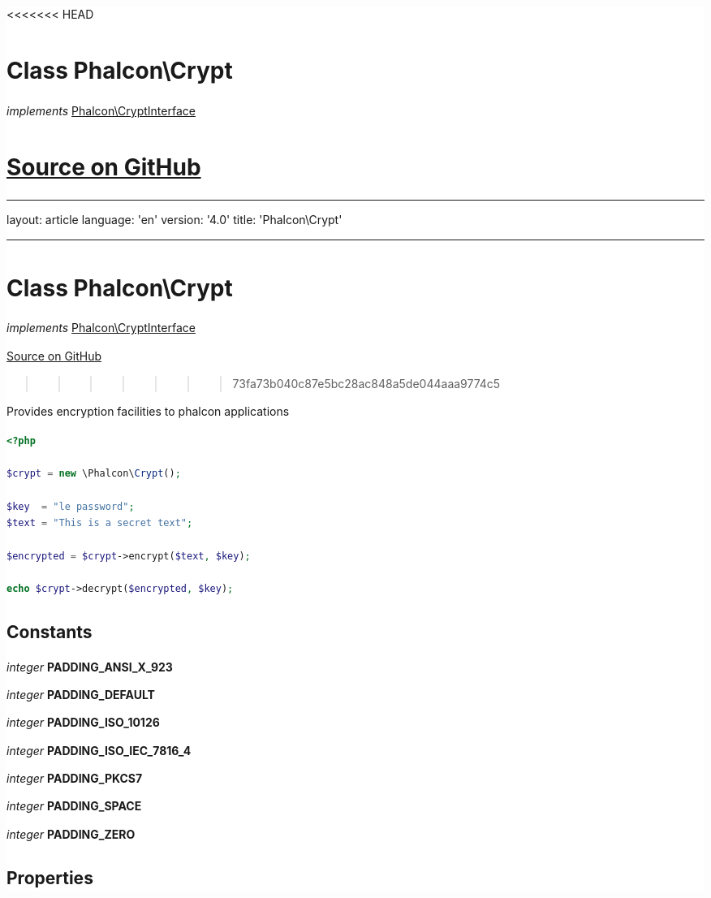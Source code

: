 <<<<<<< HEAD
# Class **Phalcon\Crypt**

*implements* [Phalcon\CryptInterface](/3.4/en/api/Phalcon_CryptInterface)

<a href="https://github.com/phalcon/cphalcon/tree/v3.4.0/phalcon/crypt.zep" class="btn btn-default btn-sm">Source on GitHub</a>
=======
* * *

layout: article language: 'en' version: '4.0' title: 'Phalcon\Crypt'

* * *

# Class **Phalcon\Crypt**

*implements* [Phalcon\CryptInterface](/4.0/en/api/Phalcon_CryptInterface)

<a href="https://github.com/phalcon/cphalcon/tree/v4.0.0/phalcon/crypt.zep" class="btn btn-default btn-sm">Source on GitHub</a>
>>>>>>> 73fa73b040c87e5bc28ac848a5de044aaa9774c5

Provides encryption facilities to phalcon applications

```php
<?php

$crypt = new \Phalcon\Crypt();

$key  = "le password";
$text = "This is a secret text";

$encrypted = $crypt->encrypt($text, $key);

echo $crypt->decrypt($encrypted, $key);

```

## Constants

*integer* **PADDING_ANSI_X_923**

*integer* **PADDING_DEFAULT**

*integer* **PADDING_ISO_10126**

*integer* **PADDING_ISO_IEC_7816_4**

*integer* **PADDING_PKCS7**

*integer* **PADDING_SPACE**

*integer* **PADDING_ZERO**

## Properties
